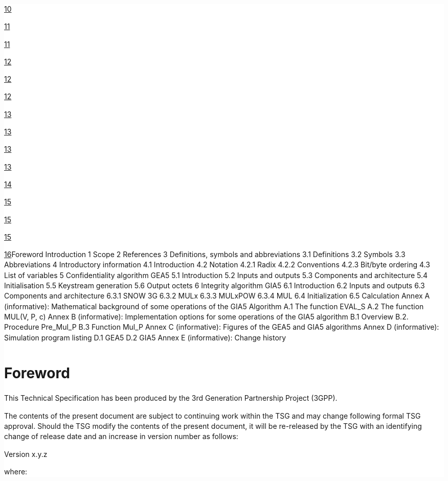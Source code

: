 [10](#mul)

[11](#initialization)

[11](#calculation)

[12](#annex-a-informative-mathematical-background-of-some-operations-of-the-gia5-algorithm)

[12](#a.1-the-function-eval_s)

[12](#a.2-the-function-mulv-p-c)

[13](#annex-b-informative-implementation-options-for-some-operations-of-the-gia5-algorithm)

[13](#b.1-overview)

[13](#b.2.-procedure-pre_mul_p)

[13](#b.3-function-mul_p)

[14](#annex-c-informative-figures-of-the-gea5-and-gia5-algorithms)

[15](#annex-d-informative-simulation-program-listing)

[15](#d.1-gea5)

[15](#d.2-gia5)

[16](#annex-e-informative-change-history)Foreword Introduction 1 Scope 2
References 3 Definitions, symbols and abbreviations 3.1 Definitions 3.2
Symbols 3.3 Abbreviations 4 Introductory information 4.1 Introduction
4.2 Notation 4.2.1 Radix 4.2.2 Conventions 4.2.3 Bit/byte ordering 4.3
List of variables 5 Confidentiality algorithm GEA5 5.1 Introduction 5.2
Inputs and outputs 5.3 Components and architecture 5.4 Initialisation
5.5 Keystream generation 5.6 Output octets 6 Integrity algorithm GIA5
6.1 Introduction 6.2 Inputs and outputs 6.3 Components and architecture
6.3.1 SNOW 3G 6.3.2 MULx 6.3.3 MULxPOW 6.3.4 MUL 6.4 Initialization 6.5
Calculation Annex A (informative): Mathematical background of some
operations of the GIA5 Algorithm A.1 The function EVAL\_S A.2 The
function MUL(V, P, c) Annex B (informative): Implementation options for
some operations of the GIA5 algorithm B.1 Overview B.2. Procedure
Pre\_Mul\_P B.3 Function Mul\_P Annex C (informative): Figures of the
GEA5 and GIA5 algorithms Annex D (informative): Simulation program
listing D.1 GEA5 D.2 GIA5 Annex E (informative): Change history

Foreword
========

This Technical Specification has been produced by the 3rd Generation
Partnership Project (3GPP).

The contents of the present document are subject to continuing work
within the TSG and may change following formal TSG approval. Should the
TSG modify the contents of the present document, it will be re-released
by the TSG with an identifying change of release date and an increase in
version number as follows:

Version x.y.z

where:
